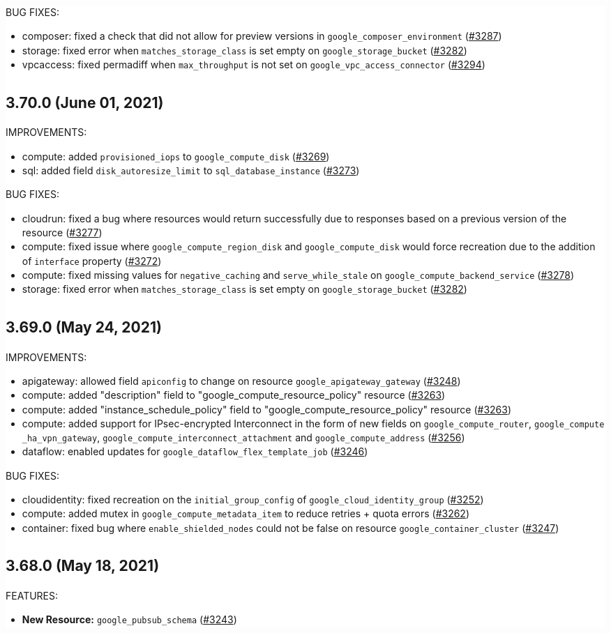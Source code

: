 BUG FIXES:
* composer: fixed a check that did not allow for preview versions in `google_composer_environment` ([#3287](https://github.com/hashicorp/terraform-provider-google-beta/pull/3287))
* storage: fixed error when `matches_storage_class` is set empty on `google_storage_bucket` ([#3282](https://github.com/hashicorp/terraform-provider-google-beta/pull/3282))
* vpcaccess: fixed permadiff when `max_throughput` is not set on `google_vpc_access_connector` ([#3294](https://github.com/hashicorp/terraform-provider-google-beta/pull/3294))

## 3.70.0 (June 01, 2021)
IMPROVEMENTS:
* compute: added `provisioned_iops` to `google_compute_disk` ([#3269](https://github.com/hashicorp/terraform-provider-google-beta/pull/3269))
* sql: added field `disk_autoresize_limit` to `sql_database_instance` ([#3273](https://github.com/hashicorp/terraform-provider-google-beta/pull/3273))

BUG FIXES:
* cloudrun: fixed a bug where resources would return successfully due to responses based on a previous version of the resource ([#3277](https://github.com/hashicorp/terraform-provider-google-beta/pull/3277))
* compute: fixed issue where `google_compute_region_disk` and `google_compute_disk` would force recreation due to the addition of `interface` property ([#3272](https://github.com/hashicorp/terraform-provider-google-beta/pull/3272))
* compute: fixed missing values for `negative_caching` and `serve_while_stale` on `google_compute_backend_service` ([#3278](https://github.com/hashicorp/terraform-provider-google-beta/pull/3278))
* storage: fixed error when `matches_storage_class` is set empty on `google_storage_bucket` ([#3282](https://github.com/hashicorp/terraform-provider-google-beta/pull/3282))

## 3.69.0 (May 24, 2021)

IMPROVEMENTS:
* apigateway: allowed field `apiconfig` to change on resource `google_apigateway_gateway` ([#3248](https://github.com/hashicorp/terraform-provider-google-beta/pull/3248))
* compute: added "description" field to "google_compute_resource_policy" resource ([#3263](https://github.com/hashicorp/terraform-provider-google-beta/pull/3263))
* compute: added "instance_schedule_policy" field to "google_compute_resource_policy" resource ([#3263](https://github.com/hashicorp/terraform-provider-google-beta/pull/3263))
* compute: added support for IPsec-encrypted Interconnect in the form of new fields on `google_compute_router`, `google_compute_ha_vpn_gateway`, `google_compute_interconnect_attachment` and `google_compute_address` ([#3256](https://github.com/hashicorp/terraform-provider-google-beta/pull/3256))
* dataflow: enabled updates for `google_dataflow_flex_template_job` ([#3246](https://github.com/hashicorp/terraform-provider-google-beta/pull/3246))

BUG FIXES:
* cloudidentity: fixed recreation on the `initial_group_config` of `google_cloud_identity_group` ([#3252](https://github.com/hashicorp/terraform-provider-google-beta/pull/3252))
* compute: added mutex in `google_compute_metadata_item` to reduce retries + quota errors ([#3262](https://github.com/hashicorp/terraform-provider-google-beta/pull/3262))
* container: fixed bug where `enable_shielded_nodes` could not be false on resource `google_container_cluster` ([#3247](https://github.com/hashicorp/terraform-provider-google-beta/pull/3247))

## 3.68.0 (May 18, 2021)
FEATURES:
* **New Resource:** `google_pubsub_schema` ([#3243](https://github.com/hashicorp/terraform-provider-google-beta/pull/3243))
